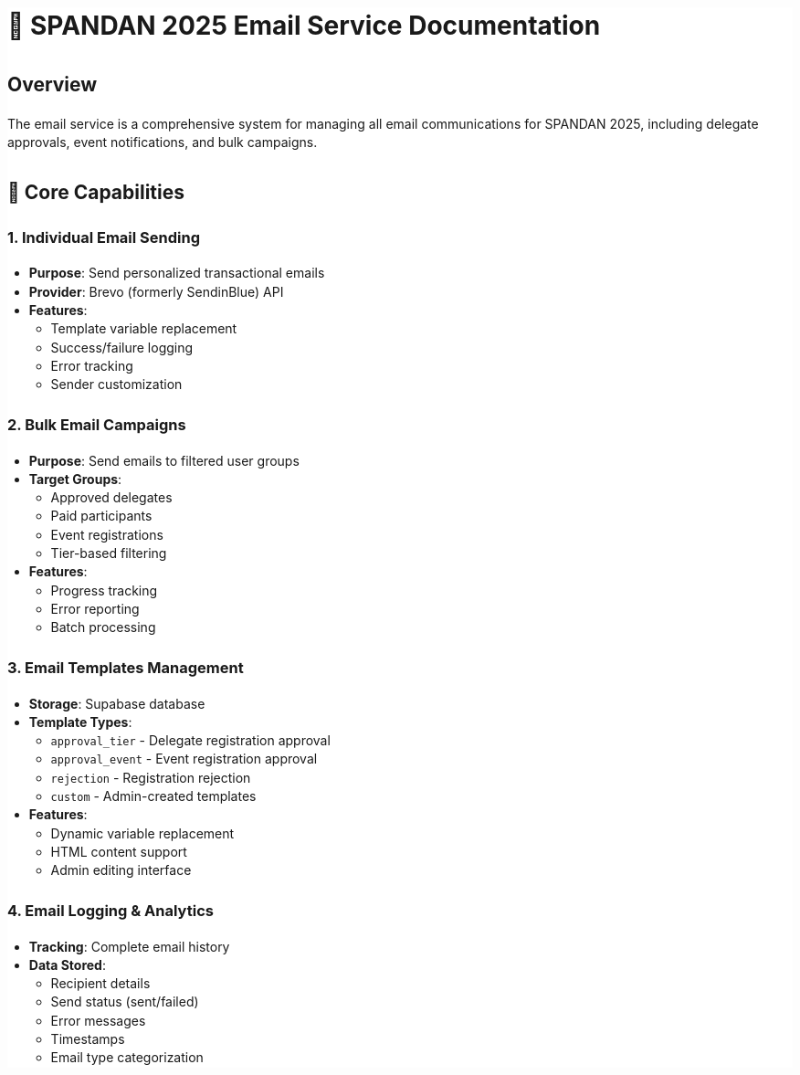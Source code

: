# 📧 SPANDAN 2025 Email Service Documentation

## Overview
The email service is a comprehensive system for managing all email communications for SPANDAN 2025, including delegate approvals, event notifications, and bulk campaigns.

## 🎯 Core Capabilities

### 1. **Individual Email Sending**
- **Purpose**: Send personalized transactional emails
- **Provider**: Brevo (formerly SendinBlue) API
- **Features**:
  - Template variable replacement
  - Success/failure logging
  - Error tracking
  - Sender customization

### 2. **Bulk Email Campaigns**
- **Purpose**: Send emails to filtered user groups
- **Target Groups**:
  - Approved delegates
  - Paid participants
  - Event registrations
  - Tier-based filtering
- **Features**:
  - Progress tracking
  - Error reporting
  - Batch processing

### 3. **Email Templates Management**
- **Storage**: Supabase database
- **Template Types**:
  - `approval_tier` - Delegate registration approval
  - `approval_event` - Event registration approval
  - `rejection` - Registration rejection
  - `custom` - Admin-created templates
- **Features**:
  - Dynamic variable replacement
  - HTML content support
  - Admin editing interface

### 4. **Email Logging & Analytics**
- **Tracking**: Complete email history
- **Data Stored**:
  - Recipient details
  - Send status (sent/failed)
  - Error messages
  - Timestamps
  - Email type categorization
